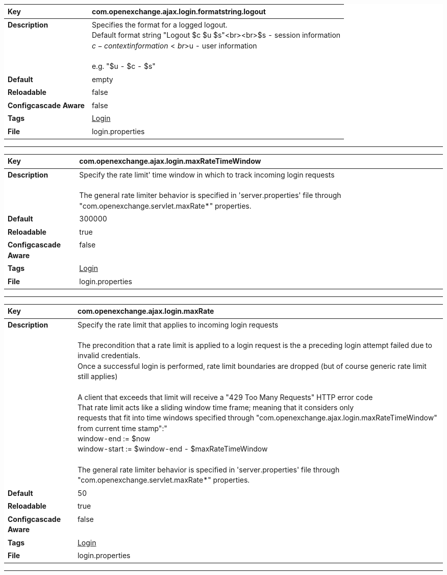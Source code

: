 | __Key__ | com.openexchange.ajax.login.formatstring.logout |
|:----------------|:--------|
| __Description__ | Specifies the format for a logged logout.<br>Default format string "Logout $c $u $s"<br><br>$s - session information<br>$c - context information<br>$u - user information<br><br>e.g. "$u - $c - $s"<br> |
| __Default__ | empty |
| __Reloadable__ | false |
| __Configcascade Aware__ | false |
| __Tags__ | <a href="https://documentation.open-xchange.com/latest/middleware/configuration/tags/Login.html">Login</a> |
| __File__ | login.properties |

---
| __Key__ | com.openexchange.ajax.login.maxRateTimeWindow |
|:----------------|:--------|
| __Description__ | Specify the rate limit' time window in which to track incoming login requests<br><br>The general rate limiter behavior is specified in 'server.properties' file through "com.openexchange.servlet.maxRate\*" properties.<br> |
| __Default__ | 300000 |
| __Reloadable__ | true |
| __Configcascade Aware__ | false |
| __Tags__ | <a href="https://documentation.open-xchange.com/latest/middleware/configuration/tags/Login.html">Login</a> |
| __File__ | login.properties |

---
| __Key__ | com.openexchange.ajax.login.maxRate |
|:----------------|:--------|
| __Description__ | Specify the rate limit that applies to incoming login requests<br><br>The precondition that a rate limit is applied to a login request is the a preceding login attempt failed due to invalid credentials.<br>Once a successful login is performed, rate limit boundaries are dropped (but of course generic rate limit still applies)<br><br>A client that exceeds that limit will receive a "429 Too Many Requests" HTTP error code<br>That rate limit acts like a sliding window time frame; meaning that it considers only<br>requests that fit into time windows specified through "com.openexchange.ajax.login.maxRateTimeWindow" from current time stamp":"<br>window-end := $now<br>window-start := $window-end - $maxRateTimeWindow<br><br>The general rate limiter behavior is specified in 'server.properties' file through "com.openexchange.servlet.maxRate\*" properties.<br> |
| __Default__ | 50 |
| __Reloadable__ | true |
| __Configcascade Aware__ | false |
| __Tags__ | <a href="https://documentation.open-xchange.com/latest/middleware/configuration/tags/Login.html">Login</a> |
| __File__ | login.properties |

---
